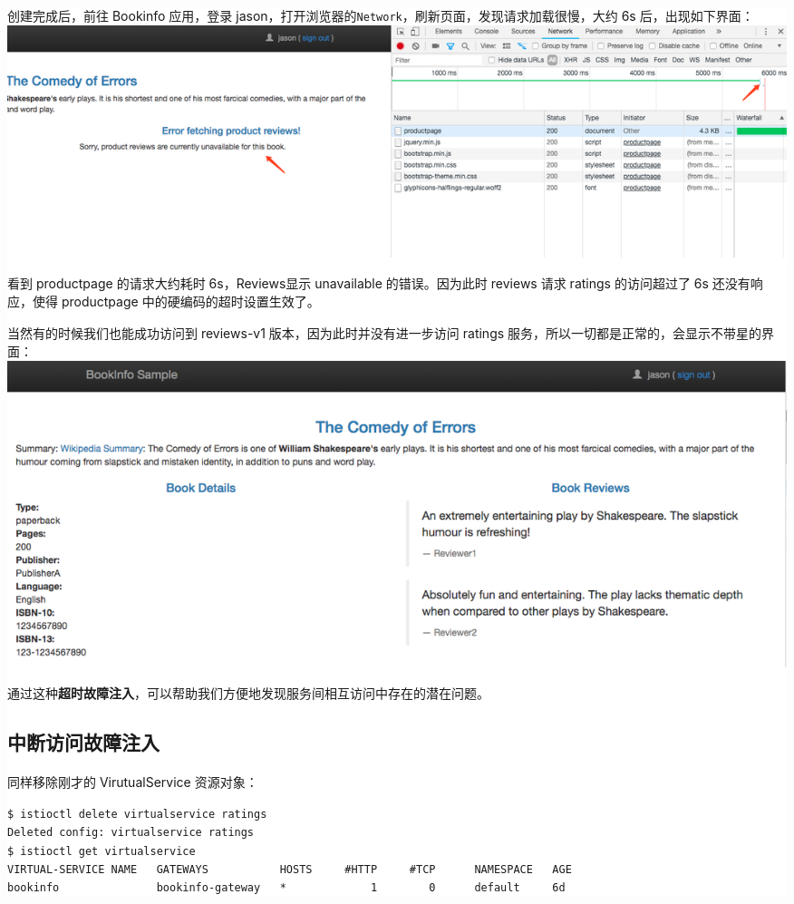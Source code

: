创建完成后，前往 Bookinfo 应用，登录 jason，打开浏览器的`Network`，刷新页面，发现请求加载很慢，大约 6s 后，出现如下界面： 
![bookinfo timeout](../images/bookinfo-timeout.png)

看到 productpage 的请求大约耗时 6s，Reviews显示 unavailable 的错误。因为此时 reviews 请求 ratings 的访问超过了 6s 还没有响应，使得 productpage 中的硬编码的超时设置生效了。

当然有的时候我们也能成功访问到 reviews-v1 版本，因为此时并没有进一步访问 ratings 服务，所以一切都是正常的，会显示不带星的界面： 
![bookinfo reviews v1](../images/bookinfo-reviews-v1.png)

通过这种**超时故障注入**，可以帮助我们方便地发现服务间相互访问中存在的潜在问题。


## 中断访问故障注入
同样移除刚才的 VirutualService 资源对象：
```shell
$ istioctl delete virtualservice ratings
Deleted config: virtualservice ratings
$ istioctl get virtualservice
VIRTUAL-SERVICE NAME   GATEWAYS           HOSTS     #HTTP     #TCP      NAMESPACE   AGE
bookinfo               bookinfo-gateway   *             1        0      default     6d
```
